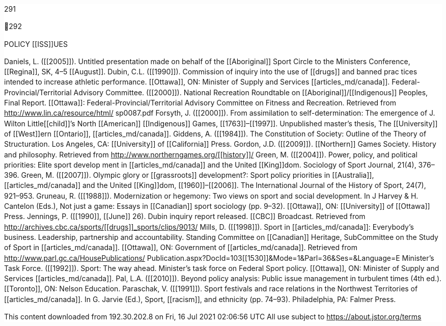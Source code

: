 291

292

POLICY [[ISS]]UES

Daniels, L. ([[2005]]). Untitled presentation made on behalf of the [[Aboriginal]]
Sport Circle to the Ministers Conference, [[Regina]], SK, 4–5 [[August]].
Dubin, C.L. ([[1990]]). Commission of inquiry into the use of [[drugs]] and banned prac­
tices intended to increase athletic performance. [[Ottawa]], ON: Minister of
Supply and Services [[articles_md/canada]].
Federal-Provincial/Territorial Advisory Committee. ([[2000]]). National
Recreation Roundtable on [[Aboriginal]]/[[Indigenous]] Peoples, Final Report.
[[Ottawa]]: Federal-Provincial/Territorial Advisory Committee on Fitness
and Recreation. Retrieved from http://www.lin.ca/resource/html/
sp0087.pdf
Forsyth, J. ([[2000]]). From assimilation to self-determination: The emergence of
J. Wilton Little[[child]]’s North [[American]] [[Indigenous]] Games, [[1763]]–[[1997]].
Unpublished master’s thesis, The [[University]] of [[West]]ern [[Ontario]],
[[articles_md/canada]].
Giddens, A. ([[1984]]). The Constitution of Society: Outline of the Theory of
Structuration. Los Angeles, CA: [[University]] of [[California]] Press.
Gordon, J.D. ([[2009]]). [[Northern]] Games Society. History and philosophy. Retrieved
from http://www.northerngames.org/[[history]]/
Green, M. ([[2004]]). Power, policy, and political priorities: Elite sport develop­
ment in [[articles_md/canada]] and the United [[King]]dom. Sociology of Sport Journal,
21(4), 376–396.
Green, M. ([[2007]]). Olympic glory or [[grassroots]] development?: Sport policy
priorities in [[Australia]], [[articles_md/canada]] and the United [[King]]dom, [[1960]]–[[2006]].
The International Journal of the History of Sport, 24(7), 921–953.
Gruneau, R. ([[1988]]). Modernization or hegemony: Two views on sport and
social development. In J Harvey & H. Cantelon (Eds.), Not just a game:
Essays in [[Canadian]] sport sociology (pp. 9–32). [[Ottawa]], ON: [[University]]
of [[Ottawa]] Press.
Jennings, P. ([[1990]], [[June]] 26). Dubin inquiry report released. [[CBC]] Broadcast.
Retrieved from http://archives.cbc.ca/sports/[[drugs]]_sports/clips/9013/
Mills, D. ([[1998]]). Sport in [[articles_md/canada]]: Everybody’s business. Leadership, partnership
and accountability. Standing Committee on [[Canadian]] Heritage, SubCommittee on the Study of Sport in [[articles_md/canada]]. [[Ottawa]], ON: Government
of [[articles_md/canada]]. Retrieved from http://www.parl.gc.ca/HousePublications/
Publication.aspx?DocId=103[[1530]]&Mode=1&Parl=36&Ses=&Language=E
Minister’s Task Force. ([[1992]]). Sport: The way ahead. Minister’s task force on
Federal Sport policy. [[Ottawa]], ON: Minister of Supply and Services
[[articles_md/canada]].
Pal, L.A. ([[2010]]). Beyond policy analysis: Public issue management in turbulent
times (4th ed.). [[Toronto]], ON: Nelson Education.
Paraschak, V. ([[1991]]). Sport festivals and race relations in the Northwest
Territories of [[articles_md/canada]]. In G. Jarvie (Ed.), Sport, [[racism]], and ethnicity
(pp. 74–93). Philadelphia, PA: Falmer Press.

This content downloaded from
192.30.202.8 on Fri, 16 Jul 2021 02:06:56 UTC
All use subject to https://about.jstor.org/terms
